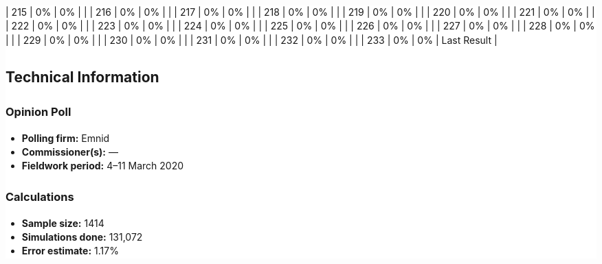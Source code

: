| 215 | 0% | 0% |  |
| 216 | 0% | 0% |  |
| 217 | 0% | 0% |  |
| 218 | 0% | 0% |  |
| 219 | 0% | 0% |  |
| 220 | 0% | 0% |  |
| 221 | 0% | 0% |  |
| 222 | 0% | 0% |  |
| 223 | 0% | 0% |  |
| 224 | 0% | 0% |  |
| 225 | 0% | 0% |  |
| 226 | 0% | 0% |  |
| 227 | 0% | 0% |  |
| 228 | 0% | 0% |  |
| 229 | 0% | 0% |  |
| 230 | 0% | 0% |  |
| 231 | 0% | 0% |  |
| 232 | 0% | 0% |  |
| 233 | 0% | 0% | Last Result |


## Technical Information

### Opinion Poll

+ **Polling firm:** Emnid
+ **Commissioner(s):** —
+ **Fieldwork period:** 4–11 March 2020

### Calculations

+ **Sample size:** 1414
+ **Simulations done:** 131,072
+ **Error estimate:** 1.17%

